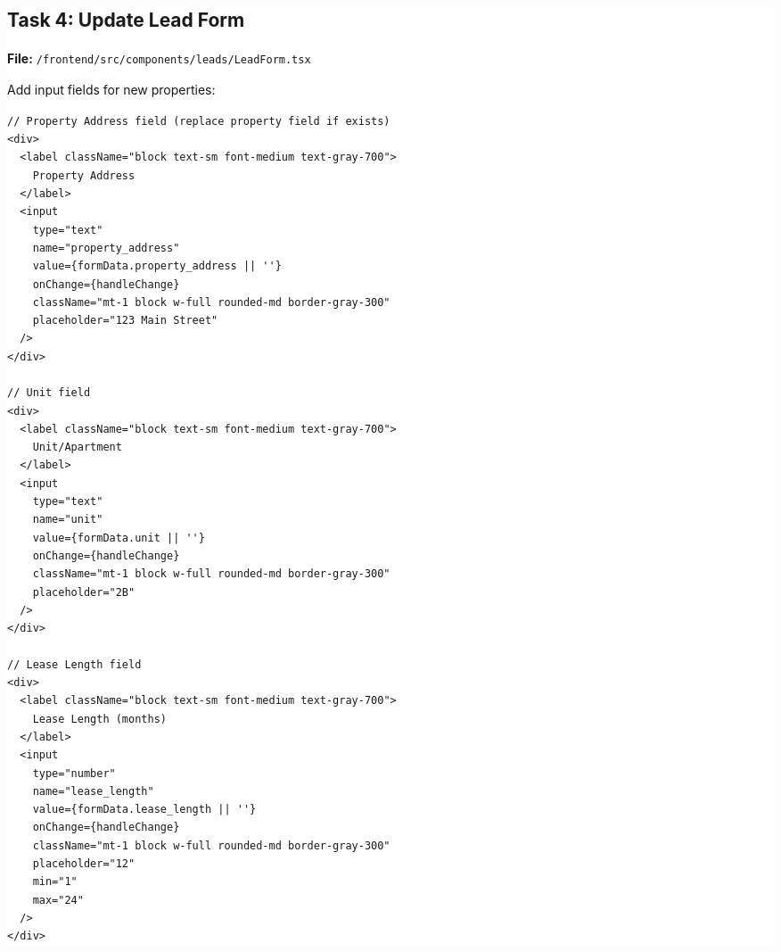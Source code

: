 ## Task 4: Update Lead Form
**File:** `/frontend/src/components/leads/LeadForm.tsx`

Add input fields for new properties:
```tsx
// Property Address field (replace property field if exists)
<div>
  <label className="block text-sm font-medium text-gray-700">
    Property Address
  </label>
  <input
    type="text"
    name="property_address"
    value={formData.property_address || ''}
    onChange={handleChange}
    className="mt-1 block w-full rounded-md border-gray-300"
    placeholder="123 Main Street"
  />
</div>

// Unit field
<div>
  <label className="block text-sm font-medium text-gray-700">
    Unit/Apartment
  </label>
  <input
    type="text"
    name="unit"
    value={formData.unit || ''}
    onChange={handleChange}
    className="mt-1 block w-full rounded-md border-gray-300"
    placeholder="2B"
  />
</div>

// Lease Length field
<div>
  <label className="block text-sm font-medium text-gray-700">
    Lease Length (months)
  </label>
  <input
    type="number"
    name="lease_length"
    value={formData.lease_length || ''}
    onChange={handleChange}
    className="mt-1 block w-full rounded-md border-gray-300"
    placeholder="12"
    min="1"
    max="24"
  />
</div>
```
